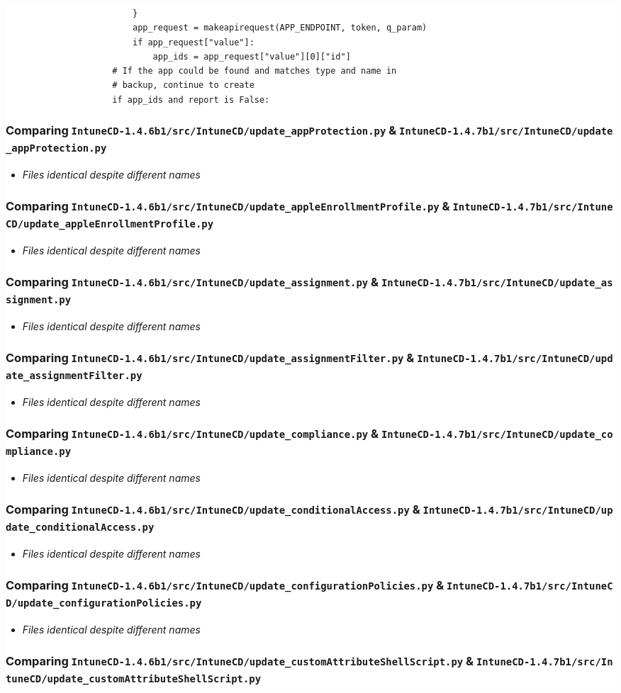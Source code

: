 ```diff
                         }
                         app_request = makeapirequest(APP_ENDPOINT, token, q_param)
                         if app_request["value"]:
                             app_ids = app_request["value"][0]["id"]
                     # If the app could be found and matches type and name in
                     # backup, continue to create
                     if app_ids and report is False:
```

### Comparing `IntuneCD-1.4.6b1/src/IntuneCD/update_appProtection.py` & `IntuneCD-1.4.7b1/src/IntuneCD/update_appProtection.py`

 * *Files identical despite different names*

### Comparing `IntuneCD-1.4.6b1/src/IntuneCD/update_appleEnrollmentProfile.py` & `IntuneCD-1.4.7b1/src/IntuneCD/update_appleEnrollmentProfile.py`

 * *Files identical despite different names*

### Comparing `IntuneCD-1.4.6b1/src/IntuneCD/update_assignment.py` & `IntuneCD-1.4.7b1/src/IntuneCD/update_assignment.py`

 * *Files identical despite different names*

### Comparing `IntuneCD-1.4.6b1/src/IntuneCD/update_assignmentFilter.py` & `IntuneCD-1.4.7b1/src/IntuneCD/update_assignmentFilter.py`

 * *Files identical despite different names*

### Comparing `IntuneCD-1.4.6b1/src/IntuneCD/update_compliance.py` & `IntuneCD-1.4.7b1/src/IntuneCD/update_compliance.py`

 * *Files identical despite different names*

### Comparing `IntuneCD-1.4.6b1/src/IntuneCD/update_conditionalAccess.py` & `IntuneCD-1.4.7b1/src/IntuneCD/update_conditionalAccess.py`

 * *Files identical despite different names*

### Comparing `IntuneCD-1.4.6b1/src/IntuneCD/update_configurationPolicies.py` & `IntuneCD-1.4.7b1/src/IntuneCD/update_configurationPolicies.py`

 * *Files identical despite different names*

### Comparing `IntuneCD-1.4.6b1/src/IntuneCD/update_customAttributeShellScript.py` & `IntuneCD-1.4.7b1/src/IntuneCD/update_customAttributeShellScript.py`
